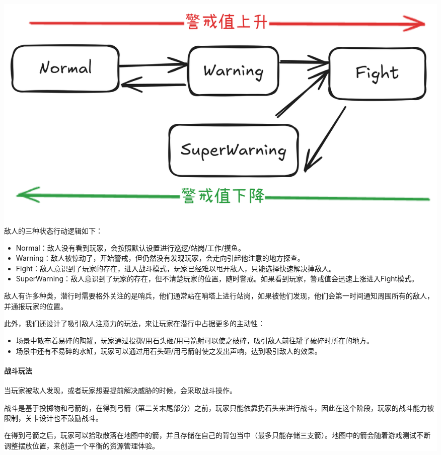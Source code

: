 ![](../assets/images/Pasted%20image%2020250722140412.png)

敌人的三种状态行动逻辑如下：

* Normal：敌人没有看到玩家，会按照默认设置进行巡逻/站岗/工作/摸鱼。
* Warning：敌人被惊动了，开始警戒，但仍然没有发现玩家，会走向引起他注意的地方探查。
* Fight：敌人意识到了玩家的存在，进入战斗模式，玩家已经难以甩开敌人，只能选择快速解决掉敌人。
* SuperWarning：敌人意识到了玩家的存在，但不清楚玩家的位置，随时警戒。如果看到玩家，警戒值会迅速上涨进入Fight模式。

敌人有许多种类，潜行时需要格外关注的是哨兵，他们通常站在哨塔上进行站岗，如果被他们发现，他们会第一时间通知周围所有的敌人，并通报玩家的位置。

此外，我们还设计了吸引敌人注意力的玩法，来让玩家在潜行中占据更多的主动性：

* 场景中散布着易碎的陶罐，玩家通过投掷/用石头砸/用弓箭射可以使之破碎，吸引敌人前往罐子破碎时所在的地方。
* 场景中还有不易碎的水缸，玩家可以通过用石头砸/用弓箭射使之发出声响，达到吸引敌人的效果。
#### 战斗玩法
当玩家被敌人发现，或者玩家想要提前解决威胁的时候，会采取战斗操作。

战斗是基于投掷物和弓箭的，在得到弓箭（第二关末尾部分）之前，玩家只能依靠扔石头来进行战斗，因此在这个阶段，玩家的战斗能力被限制，关卡设计也不鼓励战斗。

在得到弓箭之后，玩家可以拾取散落在地图中的箭，并且存储在自己的背包当中（最多只能存储三支箭）。地图中的箭会随着游戏测试不断调整摆放位置，来创造一个平衡的资源管理体验。
